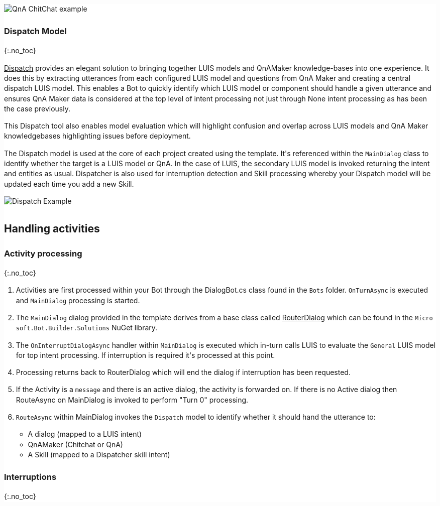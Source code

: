 ![QnA ChitChat example]({{site.baseurl}}/assets/images/qnachitchatexample.png)

### Dispatch Model
{:.no_toc}

[Dispatch](https://docs.microsoft.com/en-us/azure/bot-service/bot-builder-tutorial-dispatch?view=azure-bot-service-4.0&tabs=csaddref%2Ccsbotconfig) provides an elegant solution to bringing together LUIS models and QnAMaker knowledge-bases into one experience. It does this by extracting utterances from each configured LUIS model and questions from QnA Maker and creating a central dispatch LUIS model. This enables a Bot to quickly identify which LUIS model or component should handle a given utterance and ensures QnA Maker data is considered at the top level of intent processing not just through None intent processing as has been the case previously.

This Dispatch tool also enables model evaluation which will highlight confusion and overlap across LUIS models and QnA Maker knowledgebases highlighting issues before deployment.

The Dispatch model is used at the core of each project created using the template. It's referenced within the `MainDialog` class to identify whether the target is a LUIS model or QnA. In the case of LUIS, the secondary LUIS model is invoked returning the intent and entities as usual. Dispatcher is also used for interruption detection and Skill processing whereby your Dispatch model will be updated each time you add a new Skill.

![Dispatch Example]({{site.baseurl}}/assets/images/dispatchexample.png)

## Handling activities
### Activity processing
{:.no_toc}

1. Activities are first processed within your Bot through the DialogBot.cs class found in the `Bots` folder. `OnTurnAsync` is executed and `MainDialog` processing is started.

2. The `MainDialog` dialog provided in the template derives from a base class called [RouterDialog](https://github.com/microsoft/botframework-solutions/blob/master/lib/csharp/microsoft.bot.builder.solutions/microsoft.bot.builder.solutions/Dialogs/RouterDialog.cs) which can be found in the  `Microsoft.Bot.Builder.Solutions` NuGet library.

3. The `OnInterruptDialogAsync` handler within `MainDialog` is executed which in-turn calls LUIS to evaluate the `General` LUIS model for top intent processing. If interruption is required it's processed at this point.

4. Processing returns back to RouterDialog which will end the dialog if interruption has been requested.

5. If the Activity is a `message` and there is an active dialog, the activity is forwarded on. If there is no Active dialog then RouteAsync on MainDialog is invoked to perform "Turn 0" processing.

6. `RouteAsync` within MainDialog invokes the `Dispatch` model to identify whether it should hand the utterance to:
    - A dialog (mapped to a LUIS intent)
    - QnAMaker (Chitchat or QnA)
    - A Skill (mapped to a Dispatcher skill intent)

### Interruptions
{:.no_toc}

